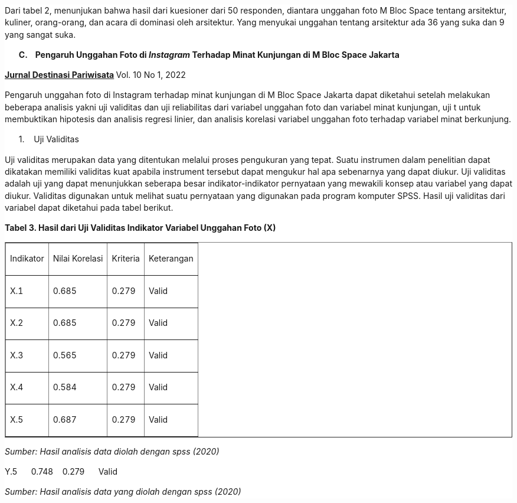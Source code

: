 <p><span class="font4">Dari tabel 2, menunjukan bahwa hasil dari kuesioner dari 50 responden, diantara unggahan foto M Bloc Space tentang arsitektur, kuliner, orang-orang, dan acara di dominasi oleh arsitektur. Yang menyukai unggahan tentang arsitektur ada 36 yang suka dan 9 yang sangat suka.</span></p>
<ul style="list-style:none;"><li>
<p><span class="font4" style="font-weight:bold;">C. &nbsp;&nbsp;&nbsp;Pengaruh Unggahan Foto di </span><span class="font4" style="font-weight:bold;font-style:italic;">Instagram </span><span class="font4" style="font-weight:bold;">Terhadap Minat Kunjungan di M Bloc Space Jakarta</span></p></li></ul>
<p><span class="font4" style="font-weight:bold;text-decoration:underline;">Jurnal Destinasi Pariwisata</span><span class="font4" style="font-weight:bold;"> </span><span class="font3">Vol. 10 No 1, 2022</span></p>
<p><span class="font4">Pengaruh unggahan foto di Instagram terhadap minat kunjungan di M Bloc Space Jakarta dapat diketahui setelah melakukan beberapa analisis yakni uji validitas dan uji reliabilitas dari variabel unggahan foto dan variabel minat kunjungan, uji t untuk membuktikan hipotesis dan analisis regresi linier, dan analisis korelasi variabel unggahan foto terhadap variabel minat berkunjung.</span></p>
<ul style="list-style:none;"><li>
<p><span class="font4">1. &nbsp;&nbsp;&nbsp;Uji Validitas</span></p></li></ul>
<p><span class="font4">Uji validitas merupakan data yang ditentukan melalui proses pengukuran yang tepat. Suatu instrumen dalam penelitian dapat dikatakan memiliki validitas kuat apabila instrument tersebut dapat mengukur hal apa sebenarnya yang dapat diukur. Uji validitas adalah uji yang dapat menunjukkan seberapa besar indikator-indikator pernyataan yang mewakili konsep atau variabel yang dapat diukur. Validitas digunakan untuk melihat suatu pernyataan yang digunakan pada program komputer SPSS. Hasil uji validitas dari variabel dapat diketahui pada tabel berikut.</span></p>
<p><span class="font4" style="font-weight:bold;">Tabel 3. Hasil dari Uji Validitas Indikator Variabel Unggahan Foto (X)</span></p>
<table border="1">
<tr><td style="vertical-align:middle;">
<p><span class="font4">Indikator</span></p></td><td style="vertical-align:middle;">
<p><span class="font4">Nilai Korelasi</span></p></td><td style="vertical-align:middle;">
<p><span class="font4">Kriteria</span></p></td><td style="vertical-align:middle;">
<p><span class="font4">Keterangan</span></p></td></tr>
<tr><td style="vertical-align:middle;">
<p><span class="font4">X.1</span></p></td><td style="vertical-align:middle;">
<p><span class="font4">0.685</span></p></td><td style="vertical-align:middle;">
<p><span class="font4">0.279</span></p></td><td style="vertical-align:middle;">
<p><span class="font4">Valid</span></p></td></tr>
<tr><td style="vertical-align:middle;">
<p><span class="font4">X.2</span></p></td><td style="vertical-align:middle;">
<p><span class="font4">0.685</span></p></td><td style="vertical-align:middle;">
<p><span class="font4">0.279</span></p></td><td style="vertical-align:middle;">
<p><span class="font4">Valid</span></p></td></tr>
<tr><td style="vertical-align:middle;">
<p><span class="font4">X.3</span></p></td><td style="vertical-align:middle;">
<p><span class="font4">0.565</span></p></td><td style="vertical-align:middle;">
<p><span class="font4">0.279</span></p></td><td style="vertical-align:middle;">
<p><span class="font4">Valid</span></p></td></tr>
<tr><td style="vertical-align:middle;">
<p><span class="font4">X.4</span></p></td><td style="vertical-align:middle;">
<p><span class="font4">0.584</span></p></td><td style="vertical-align:middle;">
<p><span class="font4">0.279</span></p></td><td style="vertical-align:middle;">
<p><span class="font4">Valid</span></p></td></tr>
<tr><td style="vertical-align:middle;">
<p><span class="font4">X.5</span></p></td><td style="vertical-align:middle;">
<p><span class="font4">0.687</span></p></td><td style="vertical-align:middle;">
<p><span class="font4">0.279</span></p></td><td style="vertical-align:middle;">
<p><span class="font4">Valid</span></p></td></tr>
</table>
<p><span class="font4" style="font-style:italic;">Sumber: Hasil analisis data diolah dengan spss (2020)</span></p>
<p><span class="font4">Y.5 &nbsp;&nbsp;&nbsp;&nbsp;&nbsp;0.748 &nbsp;&nbsp;&nbsp;0.279 &nbsp;&nbsp;&nbsp;&nbsp;&nbsp;Valid</span></p>
<p><span class="font4" style="font-style:italic;">Sumber: Hasil analisis data yang diolah dengan spss (2020)</span></p>